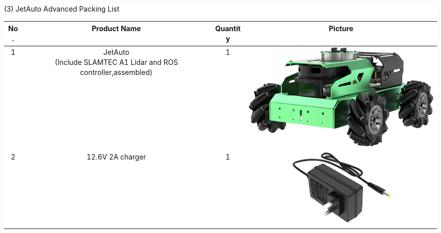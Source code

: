 (3) JetAuto Advanced Packing List

| **No.** |                       **Product Name**                       | **Quantity** |                                   **Picture**                                   |
| :-----: | :----------------------------------------------------------: | :----------: |:-------------------------------------------------------------------------------:|
|    1    | JetAuto<br/>(Include SLAMTEC A1 Lidar and ROS controller,assembled) |      1       |            <img src="../_static/media/chapter_1/section_2/1.png" style="width:400px;" />            |
|    2    |                       12.6V 2A charger                       |      1       |  <img src="../_static/media/chapter_1/section_2/2.jpg" style="width:200px;" />  |